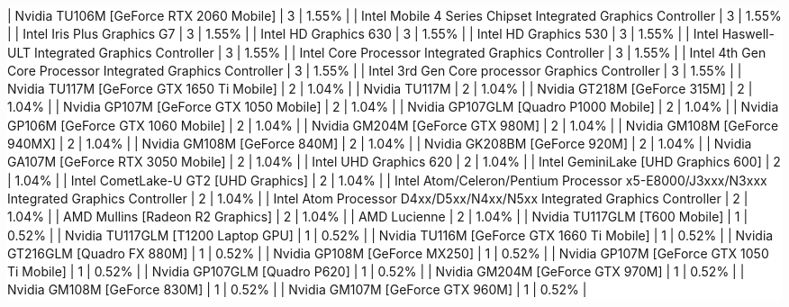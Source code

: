 | Nvidia TU106M [GeForce RTX 2060 Mobile]                                                  | 3         | 1.55%   |
| Intel Mobile 4 Series Chipset Integrated Graphics Controller                             | 3         | 1.55%   |
| Intel Iris Plus Graphics G7                                                              | 3         | 1.55%   |
| Intel HD Graphics 630                                                                    | 3         | 1.55%   |
| Intel HD Graphics 530                                                                    | 3         | 1.55%   |
| Intel Haswell-ULT Integrated Graphics Controller                                         | 3         | 1.55%   |
| Intel Core Processor Integrated Graphics Controller                                      | 3         | 1.55%   |
| Intel 4th Gen Core Processor Integrated Graphics Controller                              | 3         | 1.55%   |
| Intel 3rd Gen Core processor Graphics Controller                                         | 3         | 1.55%   |
| Nvidia TU117M [GeForce GTX 1650 Ti Mobile]                                               | 2         | 1.04%   |
| Nvidia TU117M                                                                            | 2         | 1.04%   |
| Nvidia GT218M [GeForce 315M]                                                             | 2         | 1.04%   |
| Nvidia GP107M [GeForce GTX 1050 Mobile]                                                  | 2         | 1.04%   |
| Nvidia GP107GLM [Quadro P1000 Mobile]                                                    | 2         | 1.04%   |
| Nvidia GP106M [GeForce GTX 1060 Mobile]                                                  | 2         | 1.04%   |
| Nvidia GM204M [GeForce GTX 980M]                                                         | 2         | 1.04%   |
| Nvidia GM108M [GeForce 940MX]                                                            | 2         | 1.04%   |
| Nvidia GM108M [GeForce 840M]                                                             | 2         | 1.04%   |
| Nvidia GK208BM [GeForce 920M]                                                            | 2         | 1.04%   |
| Nvidia GA107M [GeForce RTX 3050 Mobile]                                                  | 2         | 1.04%   |
| Intel UHD Graphics 620                                                                   | 2         | 1.04%   |
| Intel GeminiLake [UHD Graphics 600]                                                      | 2         | 1.04%   |
| Intel CometLake-U GT2 [UHD Graphics]                                                     | 2         | 1.04%   |
| Intel Atom/Celeron/Pentium Processor x5-E8000/J3xxx/N3xxx Integrated Graphics Controller | 2         | 1.04%   |
| Intel Atom Processor D4xx/D5xx/N4xx/N5xx Integrated Graphics Controller                  | 2         | 1.04%   |
| AMD Mullins [Radeon R2 Graphics]                                                         | 2         | 1.04%   |
| AMD Lucienne                                                                             | 2         | 1.04%   |
| Nvidia TU117GLM [T600 Mobile]                                                            | 1         | 0.52%   |
| Nvidia TU117GLM [T1200 Laptop GPU]                                                       | 1         | 0.52%   |
| Nvidia TU116M [GeForce GTX 1660 Ti Mobile]                                               | 1         | 0.52%   |
| Nvidia GT216GLM [Quadro FX 880M]                                                         | 1         | 0.52%   |
| Nvidia GP108M [GeForce MX250]                                                            | 1         | 0.52%   |
| Nvidia GP107M [GeForce GTX 1050 Ti Mobile]                                               | 1         | 0.52%   |
| Nvidia GP107GLM [Quadro P620]                                                            | 1         | 0.52%   |
| Nvidia GM204M [GeForce GTX 970M]                                                         | 1         | 0.52%   |
| Nvidia GM108M [GeForce 830M]                                                             | 1         | 0.52%   |
| Nvidia GM107M [GeForce GTX 960M]                                                         | 1         | 0.52%   |